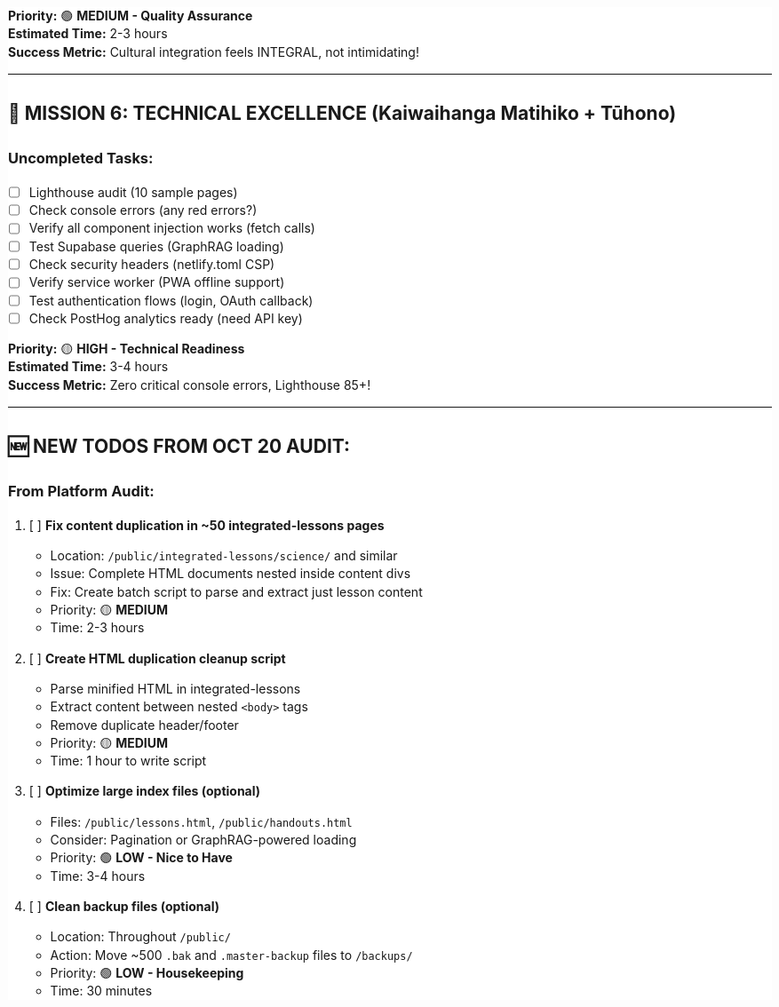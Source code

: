 **Priority:** 🟢 **MEDIUM - Quality Assurance**  
**Estimated Time:** 2-3 hours  
**Success Metric:** Cultural integration feels INTEGRAL, not intimidating!

---

## 🔧 **MISSION 6: TECHNICAL EXCELLENCE** (Kaiwaihanga Matihiko + Tūhono)

### **Uncompleted Tasks:**
- [ ] Lighthouse audit (10 sample pages)
- [ ] Check console errors (any red errors?)
- [ ] Verify all component injection works (fetch calls)
- [ ] Test Supabase queries (GraphRAG loading)
- [ ] Check security headers (netlify.toml CSP)
- [ ] Verify service worker (PWA offline support)
- [ ] Test authentication flows (login, OAuth callback)
- [ ] Check PostHog analytics ready (need API key)

**Priority:** 🟡 **HIGH - Technical Readiness**  
**Estimated Time:** 3-4 hours  
**Success Metric:** Zero critical console errors, Lighthouse 85+!

---

## 🆕 **NEW TODOS FROM OCT 20 AUDIT:**

### **From Platform Audit:**
1. [ ] **Fix content duplication in ~50 integrated-lessons pages**
   - Location: `/public/integrated-lessons/science/` and similar
   - Issue: Complete HTML documents nested inside content divs
   - Fix: Create batch script to parse and extract just lesson content
   - Priority: 🟡 **MEDIUM**
   - Time: 2-3 hours

2. [ ] **Create HTML duplication cleanup script**
   - Parse minified HTML in integrated-lessons
   - Extract content between nested `<body>` tags
   - Remove duplicate header/footer
   - Priority: 🟡 **MEDIUM**
   - Time: 1 hour to write script

3. [ ] **Optimize large index files (optional)**
   - Files: `/public/lessons.html`, `/public/handouts.html`
   - Consider: Pagination or GraphRAG-powered loading
   - Priority: 🟢 **LOW - Nice to Have**
   - Time: 3-4 hours

4. [ ] **Clean backup files (optional)**
   - Location: Throughout `/public/`
   - Action: Move ~500 `.bak` and `.master-backup` files to `/backups/`
   - Priority: 🟢 **LOW - Housekeeping**
   - Time: 30 minutes
